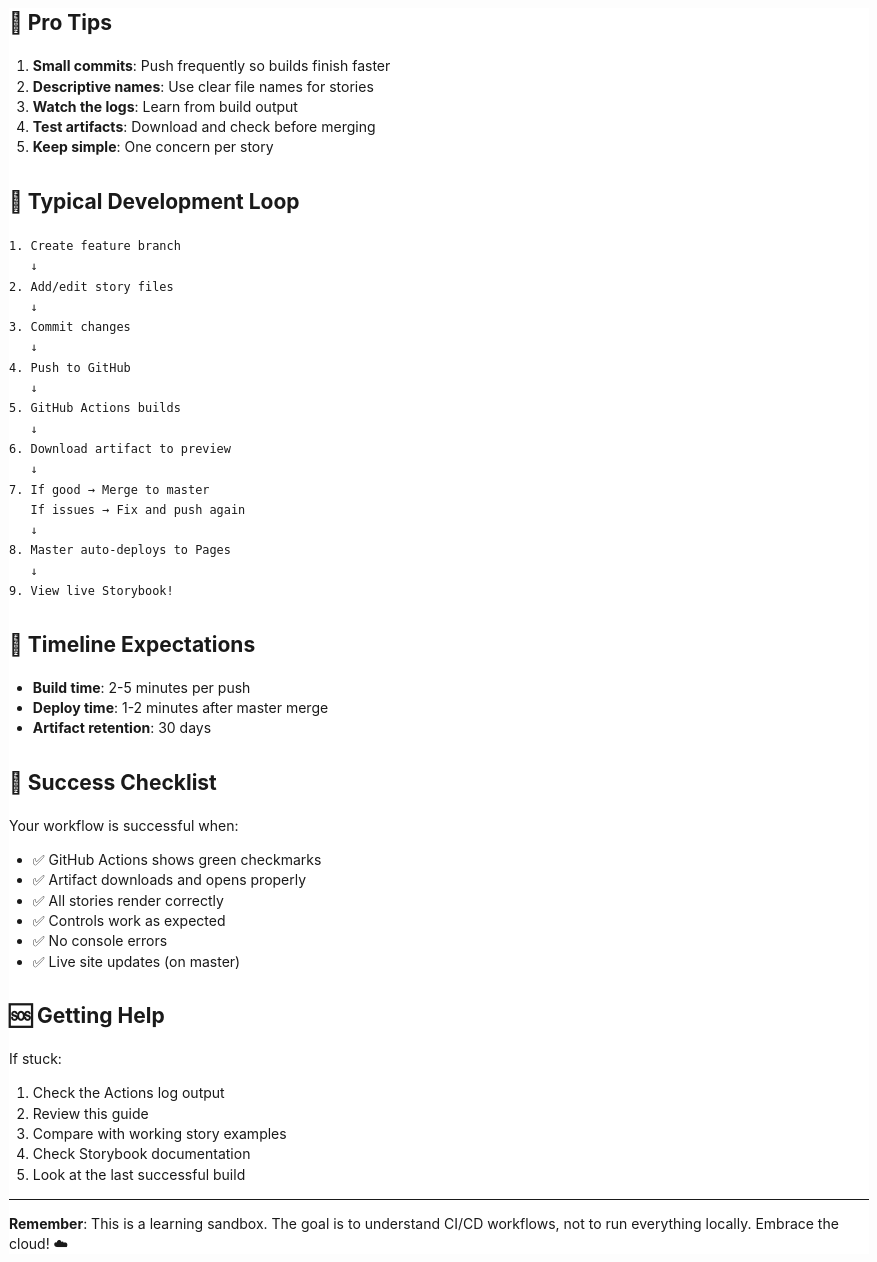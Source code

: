 ## 🎯 Pro Tips

1. **Small commits**: Push frequently so builds finish faster
2. **Descriptive names**: Use clear file names for stories
3. **Watch the logs**: Learn from build output
4. **Test artifacts**: Download and check before merging
5. **Keep simple**: One concern per story

## 🔄 Typical Development Loop

```
1. Create feature branch
   ↓
2. Add/edit story files
   ↓
3. Commit changes
   ↓
4. Push to GitHub
   ↓
5. GitHub Actions builds
   ↓
6. Download artifact to preview
   ↓
7. If good → Merge to master
   If issues → Fix and push again
   ↓
8. Master auto-deploys to Pages
   ↓
9. View live Storybook!
```

## 📅 Timeline Expectations

- **Build time**: 2-5 minutes per push
- **Deploy time**: 1-2 minutes after master merge
- **Artifact retention**: 30 days

## 🎉 Success Checklist

Your workflow is successful when:
- ✅ GitHub Actions shows green checkmarks
- ✅ Artifact downloads and opens properly
- ✅ All stories render correctly
- ✅ Controls work as expected
- ✅ No console errors
- ✅ Live site updates (on master)

## 🆘 Getting Help

If stuck:
1. Check the Actions log output
2. Review this guide
3. Compare with working story examples
4. Check Storybook documentation
5. Look at the last successful build

---

**Remember**: This is a learning sandbox. The goal is to understand CI/CD workflows, not to run everything locally. Embrace the cloud! ☁️

